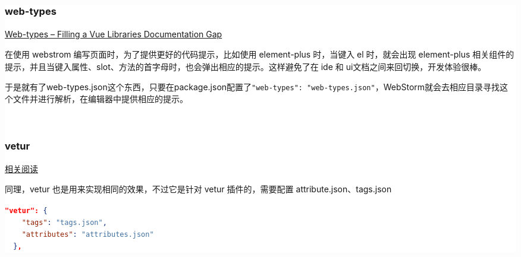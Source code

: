 ### web-types

[Web-types – Filling a Vue Libraries Documentation Gap](https://blog.jetbrains.com/webstorm/2021/01/web-types/)

在使用 webstrom 编写页面时，为了提供更好的代码提示，比如使用 element-plus 时，当键入 el 时，就会出现 element-plus 相关组件的提示，并且当键入属性、slot、方法的首字母时，也会弹出相应的提示。这样避免了在 ide 和 ui文档之间来回切换，开发体验很棒。

于是就有了web-types.json这个东西，只要在package.json配置了`"web-types": "web-types.json"`，WebStorm就会去相应目录寻找这个文件并进行解析，在编辑器中提供相应的提示。

<br/>

### vetur

[相关阅读](https://juejin.cn/post/7239282783293243453?searchId=2023100801225004D0F6EA6DD18CC74246)

同理，vetur 也是用来实现相同的效果，不过它是针对 vetur 插件的，需要配置 attribute.json、tags.json

```json
"vetur": {
    "tags": "tags.json",
    "attributes": "attributes.json"
  },
```

